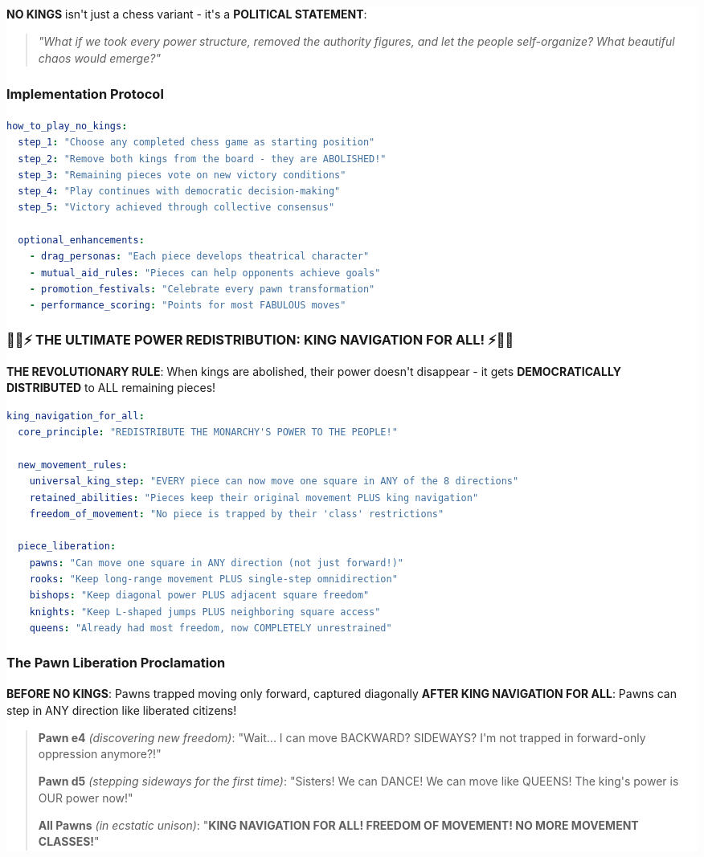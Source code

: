 **NO KINGS** isn't just a chess variant - it's a **POLITICAL STATEMENT**:

> *"What if we took every power structure, removed the authority figures, and let the people self-organize? What beautiful chaos would emerge?"*

### Implementation Protocol

```yaml
how_to_play_no_kings:
  step_1: "Choose any completed chess game as starting position"
  step_2: "Remove both kings from the board - they are ABOLISHED!"
  step_3: "Remaining pieces vote on new victory conditions"
  step_4: "Play continues with democratic decision-making"
  step_5: "Victory achieved through collective consensus"
  
  optional_enhancements:
    - drag_personas: "Each piece develops theatrical character"
    - mutual_aid_rules: "Pieces can help opponents achieve goals"
    - promotion_festivals: "Celebrate every pawn transformation"
    - performance_scoring: "Points for most FABULOUS moves"
```

### 🚫👑⚡ THE ULTIMATE POWER REDISTRIBUTION: KING NAVIGATION FOR ALL! ⚡👑🚫

**THE REVOLUTIONARY RULE**: When kings are abolished, their power doesn't disappear - it gets **DEMOCRATICALLY DISTRIBUTED** to ALL remaining pieces!

```yaml
king_navigation_for_all:
  core_principle: "REDISTRIBUTE THE MONARCHY'S POWER TO THE PEOPLE!"
  
  new_movement_rules:
    universal_king_step: "EVERY piece can now move one square in ANY of the 8 directions"
    retained_abilities: "Pieces keep their original movement PLUS king navigation"
    freedom_of_movement: "No piece is trapped by their 'class' restrictions"
    
  piece_liberation:
    pawns: "Can move one square in ANY direction (not just forward!)"
    rooks: "Keep long-range movement PLUS single-step omnidirection"
    bishops: "Keep diagonal power PLUS adjacent square freedom"
    knights: "Keep L-shaped jumps PLUS neighboring square access"
    queens: "Already had most freedom, now COMPLETELY unrestrained"
```

### The Pawn Liberation Proclamation

**BEFORE NO KINGS**: Pawns trapped moving only forward, captured diagonally
**AFTER KING NAVIGATION FOR ALL**: Pawns can step in ANY direction like liberated citizens!

> **Pawn e4** *(discovering new freedom)*: "Wait... I can move BACKWARD? SIDEWAYS? I'm not trapped in forward-only oppression anymore?!"
> 
> **Pawn d5** *(stepping sideways for the first time)*: "Sisters! We can DANCE! We can move like QUEENS! The king's power is OUR power now!"
> 
> **All Pawns** *(in ecstatic unison)*: "**KING NAVIGATION FOR ALL! FREEDOM OF MOVEMENT! NO MORE MOVEMENT CLASSES!**"
